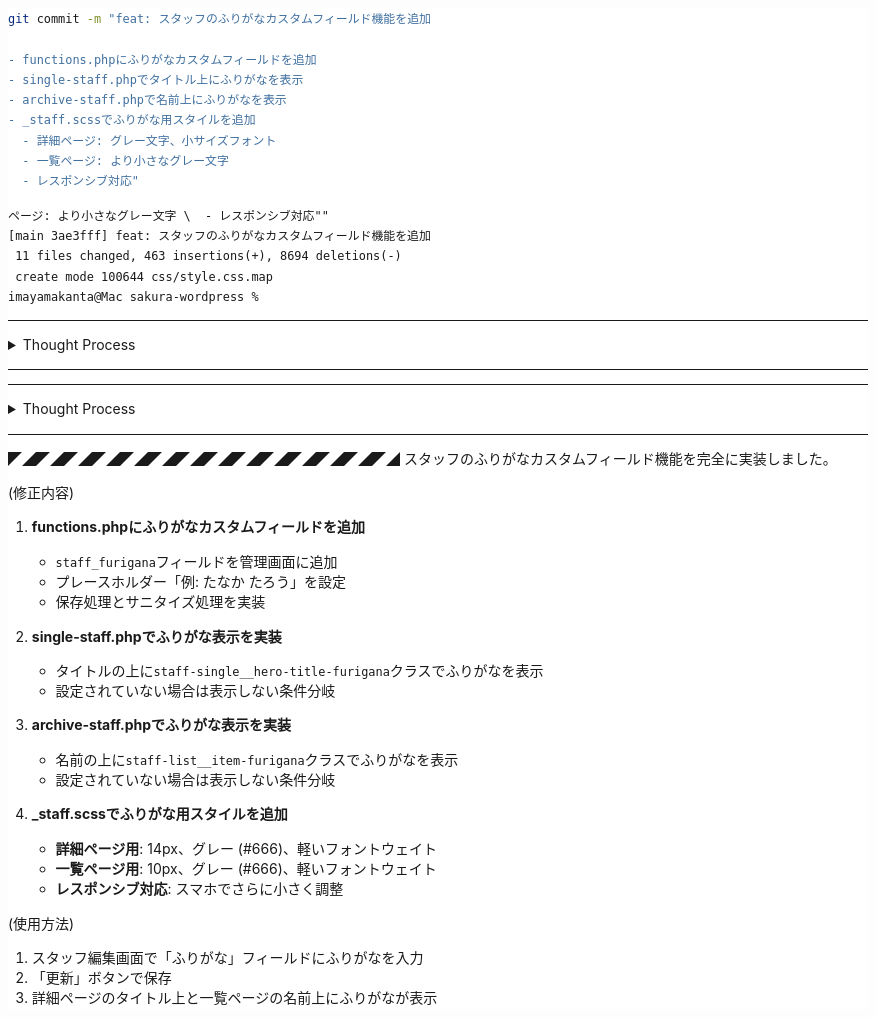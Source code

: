 
```bash
git commit -m "feat: スタッフのふりがなカスタムフィールド機能を追加

- functions.phpにふりがなカスタムフィールドを追加
- single-staff.phpでタイトル上にふりがなを表示
- archive-staff.phpで名前上にふりがなを表示
- _staff.scssでふりがな用スタイルを追加
  - 詳細ページ: グレー文字、小サイズフォント
  - 一覧ページ: より小さなグレー文字
  - レスポンシブ対応"
```

```
ページ: より小さなグレー文字 \  - レスポンシブ対応""
[main 3ae3fff] feat: スタッフのふりがなカスタムフィールド機能を追加
 11 files changed, 463 insertions(+), 8694 deletions(-)
 create mode 100644 css/style.css.map
imayamakanta@Mac sakura-wordpress %
```

---

<think><details><summary>Thought Process</summary></details></think>

---



---

<think><details><summary>Thought Process</summary></details></think>

---

◤◢◤◢◤◢◤◢◤◢◤◢◤◢◤◢◤◢◤◢◤◢◤◢◤◢◤◢
スタッフのふりがなカスタムフィールド機能を完全に実装しました。

(修正内容)
1. **functions.phpにふりがなカスタムフィールドを追加**
   - `staff_furigana`フィールドを管理画面に追加
   - プレースホルダー「例: たなか たろう」を設定
   - 保存処理とサニタイズ処理を実装

2. **single-staff.phpでふりがな表示を実装**
   - タイトルの上に`staff-single__hero-title-furigana`クラスでふりがなを表示
   - 設定されていない場合は表示しない条件分岐

3. **archive-staff.phpでふりがな表示を実装**
   - 名前の上に`staff-list__item-furigana`クラスでふりがなを表示
   - 設定されていない場合は表示しない条件分岐

4. **_staff.scssでふりがな用スタイルを追加**
   - **詳細ページ用**: 14px、グレー (#666)、軽いフォントウェイト
   - **一覧ページ用**: 10px、グレー (#666)、軽いフォントウェイト
   - **レスポンシブ対応**: スマホでさらに小さく調整

(使用方法)
1. スタッフ編集画面で「ふりがな」フィールドにふりがなを入力
2. 「更新」ボタンで保存
3. 詳細ページのタイトル上と一覧ページの名前上にふりがなが表示
